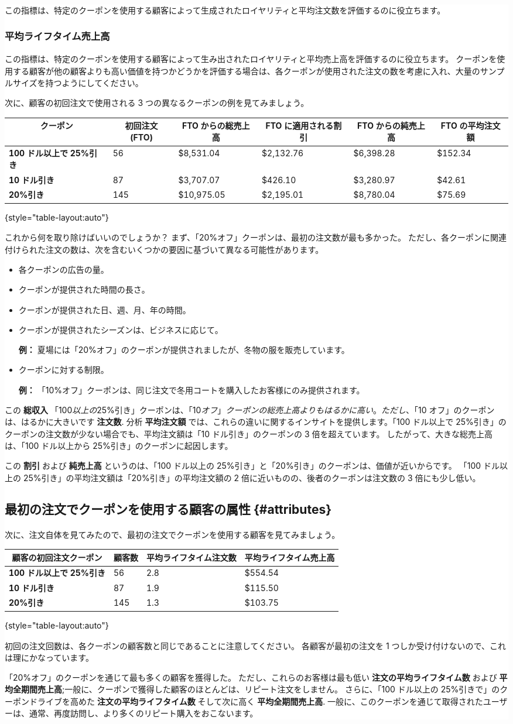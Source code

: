 この指標は、特定のクーポンを使用する顧客によって生成されたロイヤリティと平均注文数を評価するのに役立ちます。

### 平均ライフタイム売上高

この指標は、特定のクーポンを使用する顧客によって生み出されたロイヤリティと平均売上高を評価するのに役立ちます。 クーポンを使用する顧客が他の顧客よりも高い価値を持つかどうかを評価する場合は、各クーポンが使用された注文の数を考慮に入れ、大量のサンプルサイズを持つようにしてください。

次に、顧客の初回注文で使用される 3 つの異なるクーポンの例を見てみましょう。

| **クーポン** | **初回注文 (FTO)** | **FTO からの総売上高** | **FTO に適用される割引** | **FTO からの純売上高** | **FTO の平均注文額** |
|-----|-----|-----|-----|-----|-----|
| **100 ドル以上で 25%引き** | 56 | $8,531.04 | $2,132.76 | $6,398.28 | $152.34 |
| **10 ドル引き** | 87 | $3,707.07 | $426.10 | $3,280.97 | $42.61 |
| **20%引き** | 145 | $10,975.05 | $2,195.01 | $8,780.04 | $75.69 |

{style=&quot;table-layout:auto&quot;}

これから何を取り除けばいいのでしょうか？ まず、「20%オフ」クーポンは、最初の注文数が最も多かった。 ただし、各クーポンに関連付けられた注文の数は、次を含むいくつかの要因に基づいて異なる可能性があります。

* 各クーポンの広告の量。
* クーポンが提供された時間の長さ。
* クーポンが提供された日、週、月、年の時間。
* クーポンが提供されたシーズンは、ビジネスに応じて。

   **例：** 夏場には「20%オフ」のクーポンが提供されましたが、冬物の服を販売しています。
* クーポンに対する制限。

   **例：** 「10%オフ」クーポンは、同じ注文で冬用コートを購入したお客様にのみ提供されます。

この **総収入** 「$100 以上の$25%引き」クーポンは、「$10 オフ」クーポンの総売上高よりもはるかに高い。 ただし、「$10 オフ」のクーポンは、はるかに大きいです **注文数**. 分析 **平均注文額** では、これらの違いに関するインサイトを提供します。「100 ドル以上で 25%引き」のクーポンの注文数が少ない場合でも、平均注文額は「10 ドル引き」のクーポンの 3 倍を超えています。 したがって、大きな総売上高は、「100 ドル以上から 25%引き」のクーポンに起因します。

この **割引** および **純売上高** というのは、「100 ドル以上の 25%引き」と「20%引き」のクーポンは、価値が近いからです。 「100 ドル以上の 25%引き」の平均注文額は「20%引き」の平均注文額の 2 倍に近いものの、後者のクーポンは注文数の 3 倍にも少し低い。

## 最初の注文でクーポンを使用する顧客の属性 {#attributes}

次に、注文自体を見てみたので、最初の注文でクーポンを使用する顧客を見てみましょう。

| **顧客の初回注文クーポン** | **顧客数** | **平均ライフタイム注文数** | **平均ライフタイム売上高** |
|-----|-----|-----|-----|
| **100 ドル以上で 25%引き** | 56 | 2.8 | $554.54 |
| **10 ドル引き** | 87 | 1.9 | $115.50 |
| **20%引き** | 145 | 1.3 | $103.75 |

{style=&quot;table-layout:auto&quot;}

初回の注文回数は、各クーポンの顧客数と同じであることに注意してください。 各顧客が最初の注文を 1 つしか受け付けないので、これは理にかなっています。

「20%オフ」のクーポンを通じて最も多くの顧客を獲得した。 ただし、これらのお客様は最も低い **注文の平均ライフタイム数** および **平均全期間売上高**;一般に、クーポンで獲得した顧客のほとんどは、リピート注文をしません。 さらに、「100 ドル以上の 25%引きで」のクーポンドライブを高めた **注文の平均ライフタイム数** そして次に高く **平均全期間売上高**. 一般に、このクーポンを通じて取得されたユーザーは、通常、再度訪問し、より多くのリピート購入をおこないます。
